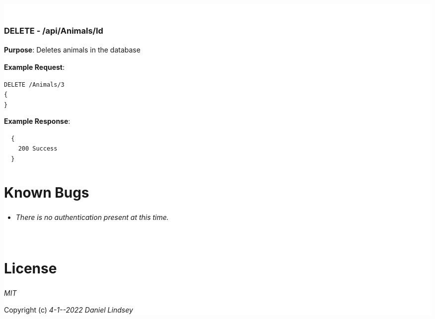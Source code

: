 <br>

### DELETE -  /api/Animals/Id
**Purpose**: Deletes animals in the database

**Example Request**:
~~~
DELETE /Animals/3
{
}
~~~

**Example Response**:
~~~
  {
    200 Success
  }
~~~

# Known Bugs

- _There is no authentication present at this time._

<br>

# License

_MIT_

Copyright (c) _4-1--2022_ _Daniel Lindsey_
